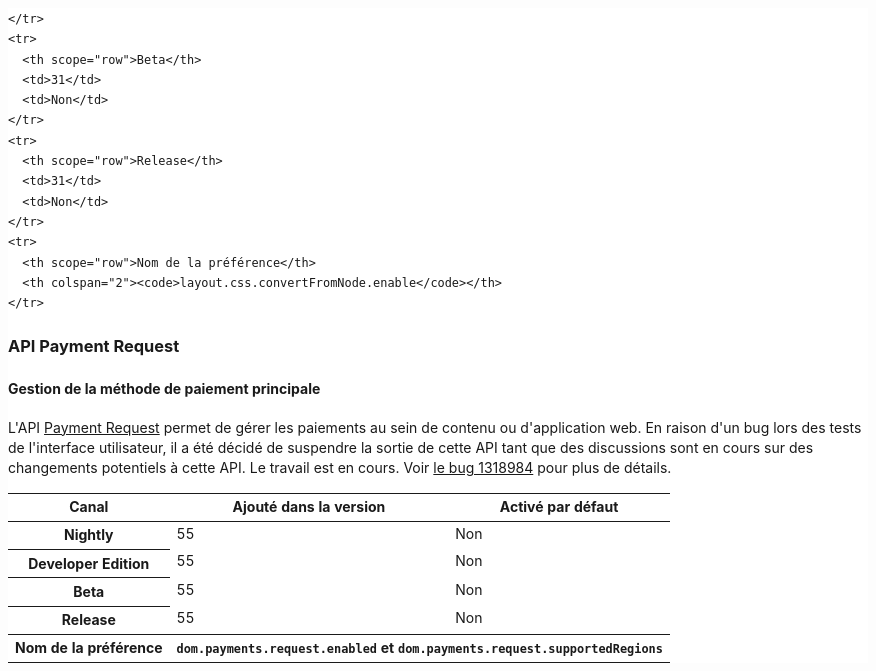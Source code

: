     </tr>
    <tr>
      <th scope="row">Beta</th>
      <td>31</td>
      <td>Non</td>
    </tr>
    <tr>
      <th scope="row">Release</th>
      <td>31</td>
      <td>Non</td>
    </tr>
    <tr>
      <th scope="row">Nom de la préférence</th>
      <th colspan="2"><code>layout.css.convertFromNode.enable</code></th>
    </tr>
  </tbody>
</table>

### API Payment Request

#### Gestion de la méthode de paiement principale

L'API [Payment Request](/fr/docs/Web/API/Payment_Request_API) permet de gérer les paiements au sein de contenu ou d'application web. En raison d'un bug lors des tests de l'interface utilisateur, il a été décidé de suspendre la sortie de cette API tant que des discussions sont en cours sur des changements potentiels à cette API. Le travail est en cours. Voir [le bug 1318984](https://bugzilla.mozilla.org/show_bug.cgi?id=1318984) pour plus de détails.

<table class="standard-table">
  <thead>
    <tr>
      <th scope="col">Canal</th>
      <th scope="col">Ajouté dans la version</th>
      <th scope="col">Activé par défaut</th>
    </tr>
  </thead>
  <tbody>
    <tr>
      <th scope="row">Nightly</th>
      <td>55</td>
      <td>Non</td>
    </tr>
    <tr>
      <th scope="row">Developer Edition</th>
      <td>55</td>
      <td>Non</td>
    </tr>
    <tr>
      <th scope="row">Beta</th>
      <td>55</td>
      <td>Non</td>
    </tr>
    <tr>
      <th scope="row">Release</th>
      <td>55</td>
      <td>Non</td>
    </tr>
    <tr>
      <th scope="row">Nom de la préférence</th>
      <th colspan="2">
        <code>dom.payments.request.enabled</code> et
        <code>dom.payments.request.supportedRegions</code>
      </th>
    </tr>